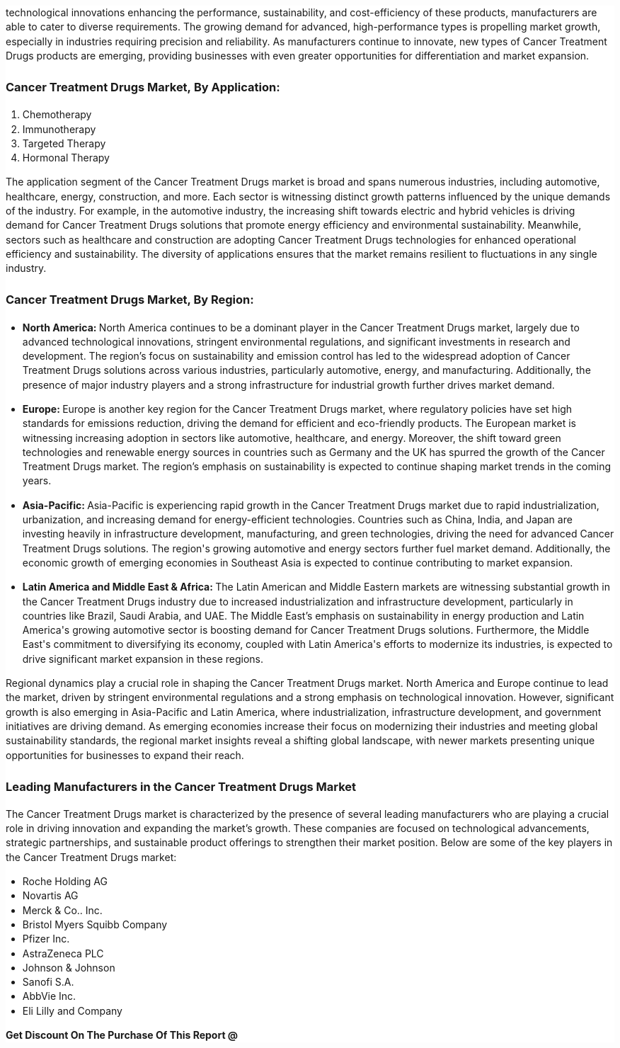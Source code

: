 technological innovations enhancing the performance, sustainability, and cost-efficiency of these products, manufacturers are able to cater to diverse requirements. The growing demand for advanced, high-performance types is propelling market growth, especially in industries requiring precision and reliability. As manufacturers continue to innovate, new types of Cancer Treatment Drugs products are emerging, providing businesses with even greater opportunities for differentiation and market expansion.</p><h3>Cancer Treatment Drugs Market,&nbsp;By Application:</h3><ol><li>Chemotherapy<li> Immunotherapy<li> Targeted Therapy<li> Hormonal Therapy</li></ol><p>The application segment of the Cancer Treatment Drugs market is broad and spans numerous industries, including automotive, healthcare, energy, construction, and more. Each sector is witnessing distinct growth patterns influenced by the unique demands of the industry. For example, in the automotive industry, the increasing shift towards electric and hybrid vehicles is driving demand for Cancer Treatment Drugs solutions that promote energy efficiency and environmental sustainability. Meanwhile, sectors such as healthcare and construction are adopting Cancer Treatment Drugs technologies for enhanced operational efficiency and sustainability. The diversity of applications ensures that the market remains resilient to fluctuations in any single industry.</p><h3>Cancer Treatment Drugs Market, By Region:</h3><ul><li><p><strong>North America:&nbsp;</strong>North America continues to be a dominant player in the Cancer Treatment Drugs market, largely due to advanced technological innovations, stringent environmental regulations, and significant investments in research and development. The region&rsquo;s focus on sustainability and emission control has led to the widespread adoption of Cancer Treatment Drugs solutions across various industries, particularly automotive, energy, and manufacturing. Additionally, the presence of major industry players and a strong infrastructure for industrial growth further drives market demand.</p></li><li><p><strong><strong>Europe:&nbsp;</strong></strong>Europe is another key region for the Cancer Treatment Drugs market, where regulatory policies have set high standards for emissions reduction, driving the demand for efficient and eco-friendly products. The European market is witnessing increasing adoption in sectors like automotive, healthcare, and energy. Moreover, the shift toward green technologies and renewable energy sources in countries such as Germany and the UK has spurred the growth of the Cancer Treatment Drugs market. The region&rsquo;s emphasis on sustainability is expected to continue shaping market trends in the coming years.</p></li><li><p><strong><strong>Asia-Pacific:&nbsp;</strong></strong>Asia-Pacific is experiencing rapid growth in the Cancer Treatment Drugs market due to rapid industrialization, urbanization, and increasing demand for energy-efficient technologies. Countries such as China, India, and Japan are investing heavily in infrastructure development, manufacturing, and green technologies, driving the need for advanced Cancer Treatment Drugs solutions. The region's growing automotive and energy sectors further fuel market demand. Additionally, the economic growth of emerging economies in Southeast Asia is expected to continue contributing to market expansion.</p></li><li><p><strong><strong>Latin America and Middle East &amp; Africa:&nbsp;</strong></strong>The Latin American and Middle Eastern markets are witnessing substantial growth in the Cancer Treatment Drugs industry due to increased industrialization and infrastructure development, particularly in countries like Brazil, Saudi Arabia, and UAE. The Middle East&rsquo;s emphasis on sustainability in energy production and Latin America's growing automotive sector is boosting demand for Cancer Treatment Drugs solutions. Furthermore, the Middle East's commitment to diversifying its economy, coupled with Latin America's efforts to modernize its industries, is expected to drive significant market expansion in these regions.</p></li></ul><p>Regional dynamics play a crucial role in shaping the Cancer Treatment Drugs market. North America and Europe continue to lead the market, driven by stringent environmental regulations and a strong emphasis on technological innovation. However, significant growth is also emerging in Asia-Pacific and Latin America, where industrialization, infrastructure development, and government initiatives are driving demand. As emerging economies increase their focus on modernizing their industries and meeting global sustainability standards, the regional market insights reveal a shifting global landscape, with newer markets presenting unique opportunities for businesses to expand their reach.</p><h3><strong>Leading Manufacturers in the Cancer Treatment Drugs Market</strong></h3><p>The Cancer Treatment Drugs market is characterized by the presence of several leading manufacturers who are playing a crucial role in driving innovation and expanding the market&rsquo;s growth. These companies are focused on technological advancements, strategic partnerships, and sustainable product offerings to strengthen their market position. Below are some of the key players in the Cancer Treatment Drugs market:</p></div><div class="article-main__content" data-test-id="publishing-text-block"><ul><li><span class="">Roche Holding AG<li> Novartis AG<li> Merck & Co.. Inc.<li> Bristol Myers Squibb Company<li> Pfizer Inc.<li> AstraZeneca PLC<li> Johnson & Johnson<li> Sanofi S.A.<li> AbbVie Inc.<li> Eli Lilly and Company</span></li></ul></div><div class="article-main__content" data-test-id="publishing-text-block"><p><span class="font-[700]"><strong>Get Discount On The Purchase Of This Report @</strong>